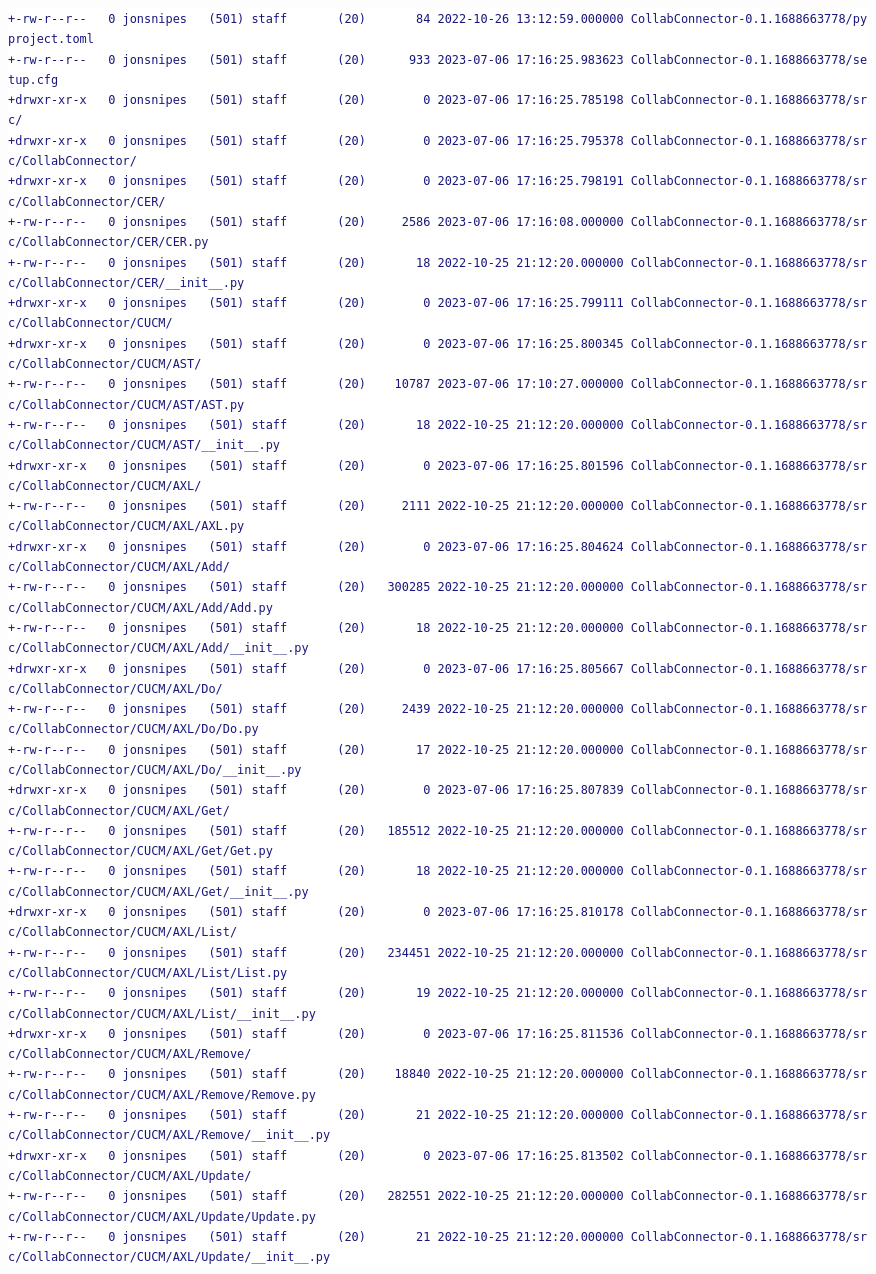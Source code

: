 ```diff
+-rw-r--r--   0 jonsnipes   (501) staff       (20)       84 2022-10-26 13:12:59.000000 CollabConnector-0.1.1688663778/pyproject.toml
+-rw-r--r--   0 jonsnipes   (501) staff       (20)      933 2023-07-06 17:16:25.983623 CollabConnector-0.1.1688663778/setup.cfg
+drwxr-xr-x   0 jonsnipes   (501) staff       (20)        0 2023-07-06 17:16:25.785198 CollabConnector-0.1.1688663778/src/
+drwxr-xr-x   0 jonsnipes   (501) staff       (20)        0 2023-07-06 17:16:25.795378 CollabConnector-0.1.1688663778/src/CollabConnector/
+drwxr-xr-x   0 jonsnipes   (501) staff       (20)        0 2023-07-06 17:16:25.798191 CollabConnector-0.1.1688663778/src/CollabConnector/CER/
+-rw-r--r--   0 jonsnipes   (501) staff       (20)     2586 2023-07-06 17:16:08.000000 CollabConnector-0.1.1688663778/src/CollabConnector/CER/CER.py
+-rw-r--r--   0 jonsnipes   (501) staff       (20)       18 2022-10-25 21:12:20.000000 CollabConnector-0.1.1688663778/src/CollabConnector/CER/__init__.py
+drwxr-xr-x   0 jonsnipes   (501) staff       (20)        0 2023-07-06 17:16:25.799111 CollabConnector-0.1.1688663778/src/CollabConnector/CUCM/
+drwxr-xr-x   0 jonsnipes   (501) staff       (20)        0 2023-07-06 17:16:25.800345 CollabConnector-0.1.1688663778/src/CollabConnector/CUCM/AST/
+-rw-r--r--   0 jonsnipes   (501) staff       (20)    10787 2023-07-06 17:10:27.000000 CollabConnector-0.1.1688663778/src/CollabConnector/CUCM/AST/AST.py
+-rw-r--r--   0 jonsnipes   (501) staff       (20)       18 2022-10-25 21:12:20.000000 CollabConnector-0.1.1688663778/src/CollabConnector/CUCM/AST/__init__.py
+drwxr-xr-x   0 jonsnipes   (501) staff       (20)        0 2023-07-06 17:16:25.801596 CollabConnector-0.1.1688663778/src/CollabConnector/CUCM/AXL/
+-rw-r--r--   0 jonsnipes   (501) staff       (20)     2111 2022-10-25 21:12:20.000000 CollabConnector-0.1.1688663778/src/CollabConnector/CUCM/AXL/AXL.py
+drwxr-xr-x   0 jonsnipes   (501) staff       (20)        0 2023-07-06 17:16:25.804624 CollabConnector-0.1.1688663778/src/CollabConnector/CUCM/AXL/Add/
+-rw-r--r--   0 jonsnipes   (501) staff       (20)   300285 2022-10-25 21:12:20.000000 CollabConnector-0.1.1688663778/src/CollabConnector/CUCM/AXL/Add/Add.py
+-rw-r--r--   0 jonsnipes   (501) staff       (20)       18 2022-10-25 21:12:20.000000 CollabConnector-0.1.1688663778/src/CollabConnector/CUCM/AXL/Add/__init__.py
+drwxr-xr-x   0 jonsnipes   (501) staff       (20)        0 2023-07-06 17:16:25.805667 CollabConnector-0.1.1688663778/src/CollabConnector/CUCM/AXL/Do/
+-rw-r--r--   0 jonsnipes   (501) staff       (20)     2439 2022-10-25 21:12:20.000000 CollabConnector-0.1.1688663778/src/CollabConnector/CUCM/AXL/Do/Do.py
+-rw-r--r--   0 jonsnipes   (501) staff       (20)       17 2022-10-25 21:12:20.000000 CollabConnector-0.1.1688663778/src/CollabConnector/CUCM/AXL/Do/__init__.py
+drwxr-xr-x   0 jonsnipes   (501) staff       (20)        0 2023-07-06 17:16:25.807839 CollabConnector-0.1.1688663778/src/CollabConnector/CUCM/AXL/Get/
+-rw-r--r--   0 jonsnipes   (501) staff       (20)   185512 2022-10-25 21:12:20.000000 CollabConnector-0.1.1688663778/src/CollabConnector/CUCM/AXL/Get/Get.py
+-rw-r--r--   0 jonsnipes   (501) staff       (20)       18 2022-10-25 21:12:20.000000 CollabConnector-0.1.1688663778/src/CollabConnector/CUCM/AXL/Get/__init__.py
+drwxr-xr-x   0 jonsnipes   (501) staff       (20)        0 2023-07-06 17:16:25.810178 CollabConnector-0.1.1688663778/src/CollabConnector/CUCM/AXL/List/
+-rw-r--r--   0 jonsnipes   (501) staff       (20)   234451 2022-10-25 21:12:20.000000 CollabConnector-0.1.1688663778/src/CollabConnector/CUCM/AXL/List/List.py
+-rw-r--r--   0 jonsnipes   (501) staff       (20)       19 2022-10-25 21:12:20.000000 CollabConnector-0.1.1688663778/src/CollabConnector/CUCM/AXL/List/__init__.py
+drwxr-xr-x   0 jonsnipes   (501) staff       (20)        0 2023-07-06 17:16:25.811536 CollabConnector-0.1.1688663778/src/CollabConnector/CUCM/AXL/Remove/
+-rw-r--r--   0 jonsnipes   (501) staff       (20)    18840 2022-10-25 21:12:20.000000 CollabConnector-0.1.1688663778/src/CollabConnector/CUCM/AXL/Remove/Remove.py
+-rw-r--r--   0 jonsnipes   (501) staff       (20)       21 2022-10-25 21:12:20.000000 CollabConnector-0.1.1688663778/src/CollabConnector/CUCM/AXL/Remove/__init__.py
+drwxr-xr-x   0 jonsnipes   (501) staff       (20)        0 2023-07-06 17:16:25.813502 CollabConnector-0.1.1688663778/src/CollabConnector/CUCM/AXL/Update/
+-rw-r--r--   0 jonsnipes   (501) staff       (20)   282551 2022-10-25 21:12:20.000000 CollabConnector-0.1.1688663778/src/CollabConnector/CUCM/AXL/Update/Update.py
+-rw-r--r--   0 jonsnipes   (501) staff       (20)       21 2022-10-25 21:12:20.000000 CollabConnector-0.1.1688663778/src/CollabConnector/CUCM/AXL/Update/__init__.py
```